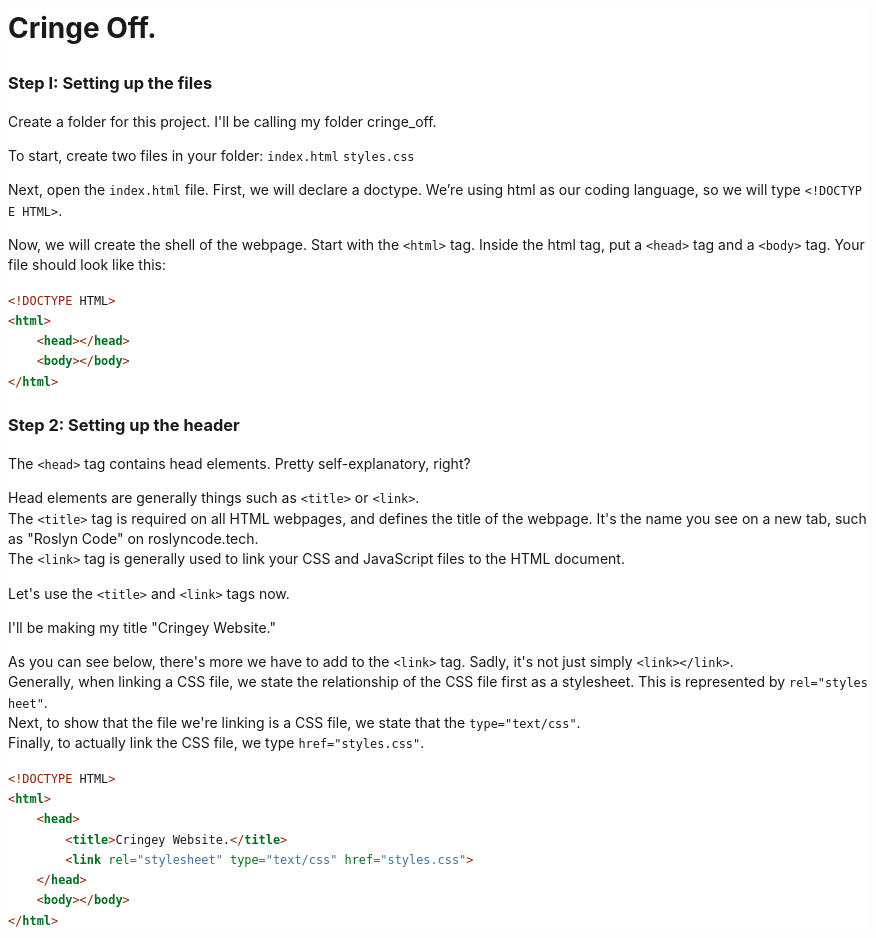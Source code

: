# Cringe Off.


### Step I: Setting up the files
Create a folder for this project. I'll be calling my folder cringe_off.

To start, create two files in your folder: ```index.html``` ```styles.css```

Next, open the ```index.html``` file. First, we will declare a doctype. We’re using html as our coding language, so we will type ```<!DOCTYPE HTML>```. 

Now, we will create the shell of the webpage. Start with the ```<html>``` tag. Inside the html tag, put a ```<head>``` tag and a ```<body>``` tag. Your file should look like this: 

```html
<!DOCTYPE HTML>
<html>
	<head></head>
	<body></body>
</html>
```

### Step 2: Setting up the header

The ```<head>``` tag contains head elements. Pretty self-explanatory, right?

Head elements are generally things such as ```<title>``` or ```<link>```. 
</br> The ```<title>``` tag is required on all HTML webpages, and defines the title of the webpage. It's the name you see on a new tab, such as "Roslyn Code" on roslyncode.tech.
</br> The ```<link>``` tag is generally used to link your CSS and JavaScript files to the HTML document.

Let's use the ```<title>``` and ```<link>``` tags now.

I'll be making my title "Cringey Website."

As you can see below, there's more we have to add to the ```<link>``` tag. Sadly, it's not just simply ```<link></link>```.
</br> Generally, when linking a CSS file, we state the relationship of the CSS file first as a stylesheet. This is represented by ```rel="stylesheet"```.
</br> Next, to show that the file we're linking is a CSS file, we state that the ```type="text/css"```.
</br> Finally, to actually link the CSS file, we type ```href="styles.css"```.

```html
<!DOCTYPE HTML>
<html>
	<head>
		<title>Cringey Website.</title>
		<link rel="stylesheet" type="text/css" href="styles.css">
	</head>
	<body></body>
</html>
```
